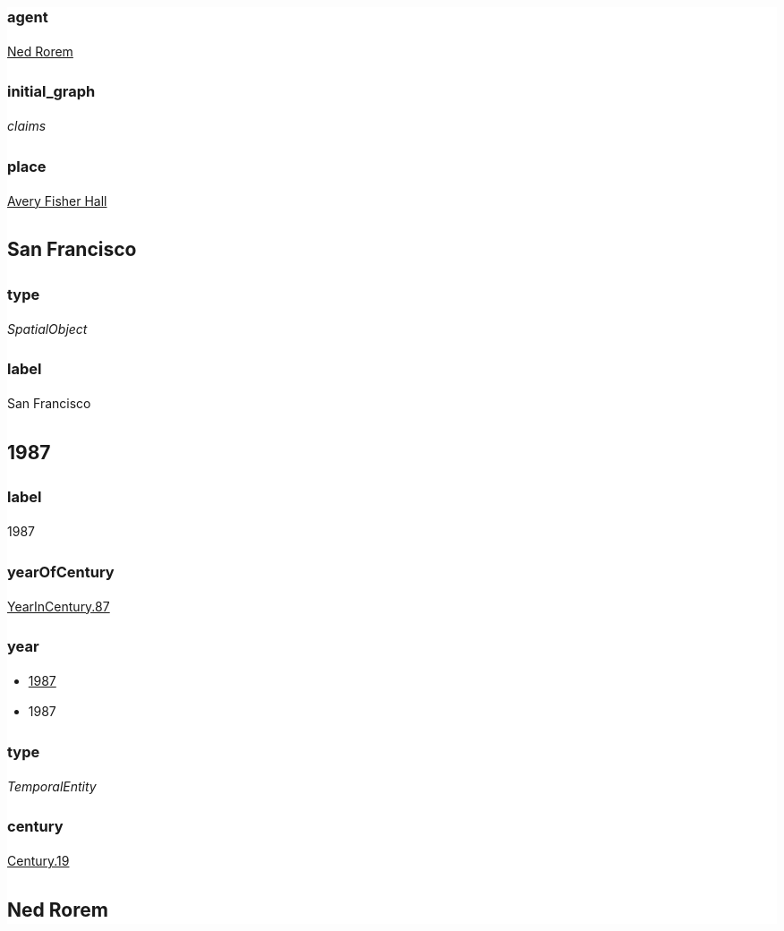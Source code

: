 ### agent


[Ned Rorem](#Ned-Rorem)

### initial_graph


*claims*

### place


[Avery Fisher Hall](#Avery-Fisher-Hall)

## San Francisco

### type


*SpatialObject*

### label


San Francisco

## 1987

### label


1987

### yearOfCentury


[YearInCentury.87](#YearInCentury.87)

### year

 - [1987](#1987)

 - 1987

### type


*TemporalEntity*

### century


[Century.19](#Century.19)

## Ned Rorem
